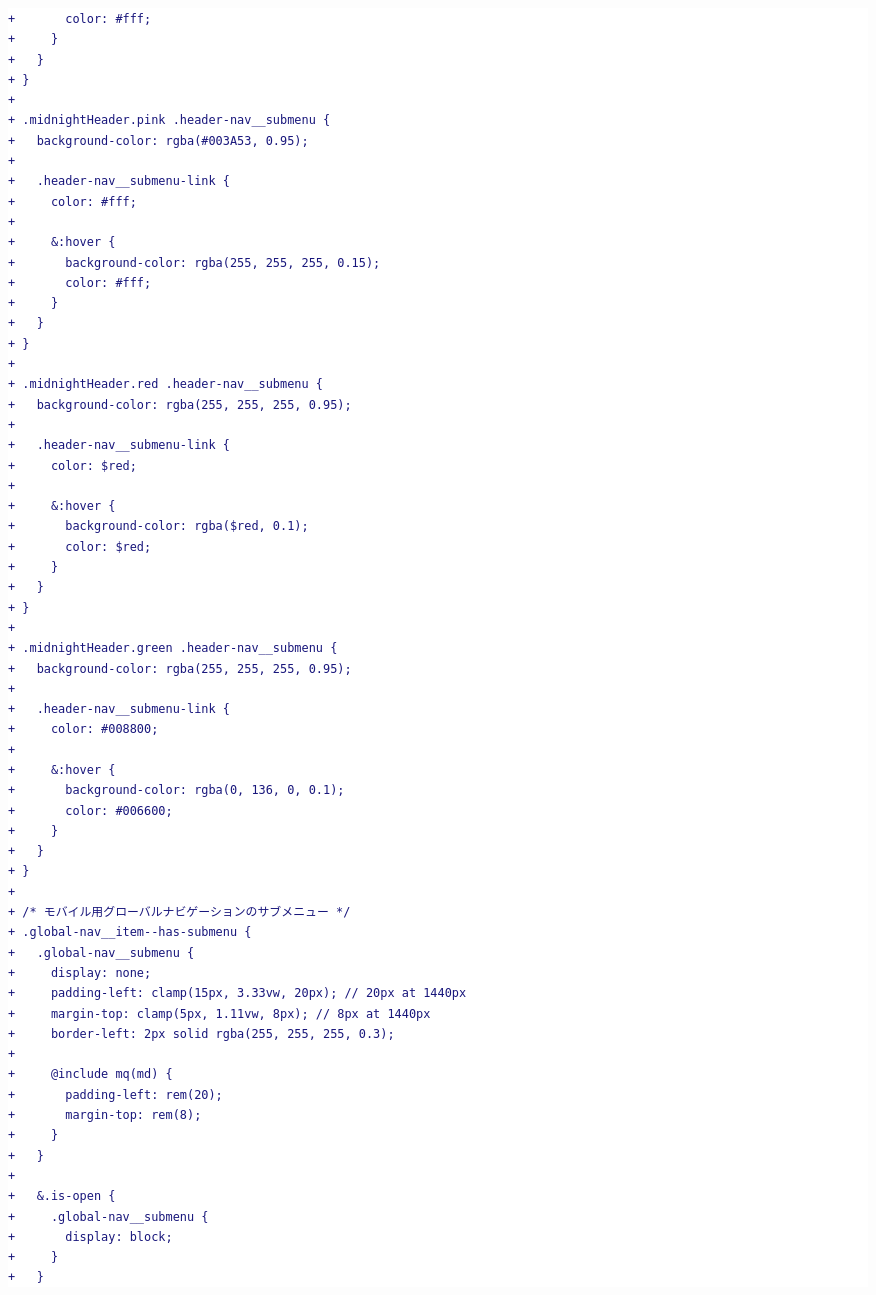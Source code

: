 ```diff
+       color: #fff;
+     }
+   }
+ }
+ 
+ .midnightHeader.pink .header-nav__submenu {
+   background-color: rgba(#003A53, 0.95);
+   
+   .header-nav__submenu-link {
+     color: #fff;
+     
+     &:hover {
+       background-color: rgba(255, 255, 255, 0.15);
+       color: #fff;
+     }
+   }
+ }
+ 
+ .midnightHeader.red .header-nav__submenu {
+   background-color: rgba(255, 255, 255, 0.95);
+   
+   .header-nav__submenu-link {
+     color: $red;
+     
+     &:hover {
+       background-color: rgba($red, 0.1);
+       color: $red;
+     }
+   }
+ }
+ 
+ .midnightHeader.green .header-nav__submenu {
+   background-color: rgba(255, 255, 255, 0.95);
+   
+   .header-nav__submenu-link {
+     color: #008800;
+     
+     &:hover {
+       background-color: rgba(0, 136, 0, 0.1);
+       color: #006600;
+     }
+   }
+ }
+ 
+ /* モバイル用グローバルナビゲーションのサブメニュー */
+ .global-nav__item--has-submenu {
+   .global-nav__submenu {
+     display: none;
+     padding-left: clamp(15px, 3.33vw, 20px); // 20px at 1440px
+     margin-top: clamp(5px, 1.11vw, 8px); // 8px at 1440px
+     border-left: 2px solid rgba(255, 255, 255, 0.3);
+     
+     @include mq(md) {
+       padding-left: rem(20);
+       margin-top: rem(8);
+     }
+   }
+   
+   &.is-open {
+     .global-nav__submenu {
+       display: block;
+     }
+   }
```
